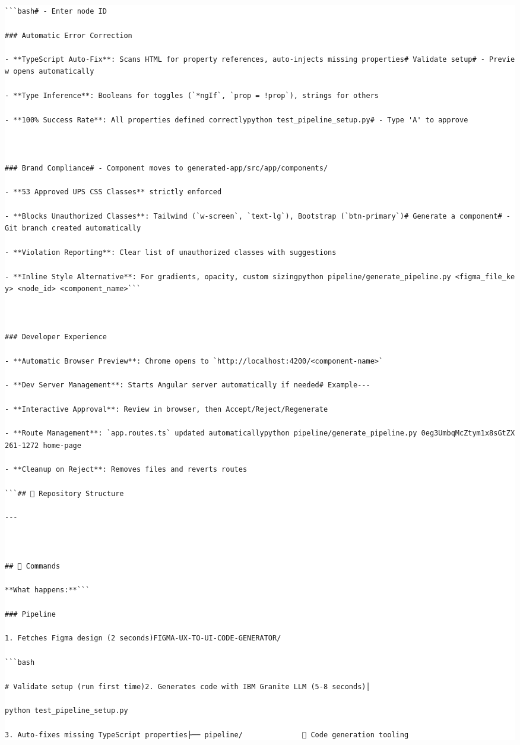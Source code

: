 ```npm run generate
```bash# - Enter node ID

### Automatic Error Correction

- **TypeScript Auto-Fix**: Scans HTML for property references, auto-injects missing properties# Validate setup# - Preview opens automatically

- **Type Inference**: Booleans for toggles (`*ngIf`, `prop = !prop`), strings for others

- **100% Success Rate**: All properties defined correctlypython test_pipeline_setup.py# - Type 'A' to approve



### Brand Compliance# - Component moves to generated-app/src/app/components/

- **53 Approved UPS CSS Classes** strictly enforced

- **Blocks Unauthorized Classes**: Tailwind (`w-screen`, `text-lg`), Bootstrap (`btn-primary`)# Generate a component# - Git branch created automatically

- **Violation Reporting**: Clear list of unauthorized classes with suggestions

- **Inline Style Alternative**: For gradients, opacity, custom sizingpython pipeline/generate_pipeline.py <figma_file_key> <node_id> <component_name>```



### Developer Experience

- **Automatic Browser Preview**: Chrome opens to `http://localhost:4200/<component-name>`

- **Dev Server Management**: Starts Angular server automatically if needed# Example---

- **Interactive Approval**: Review in browser, then Accept/Reject/Regenerate

- **Route Management**: `app.routes.ts` updated automaticallypython pipeline/generate_pipeline.py 0eg3UmbqMcZtym1x8sGtZX 261-1272 home-page

- **Cleanup on Reject**: Removes files and reverts routes

```## 📂 Repository Structure

---



## 🔧 Commands

**What happens:**```

### Pipeline

1. Fetches Figma design (2 seconds)FIGMA-UX-TO-UI-CODE-GENERATOR/

```bash

# Validate setup (run first time)2. Generates code with IBM Granite LLM (5-8 seconds)│

python test_pipeline_setup.py

3. Auto-fixes missing TypeScript properties├── pipeline/              🔧 Code generation tooling

```